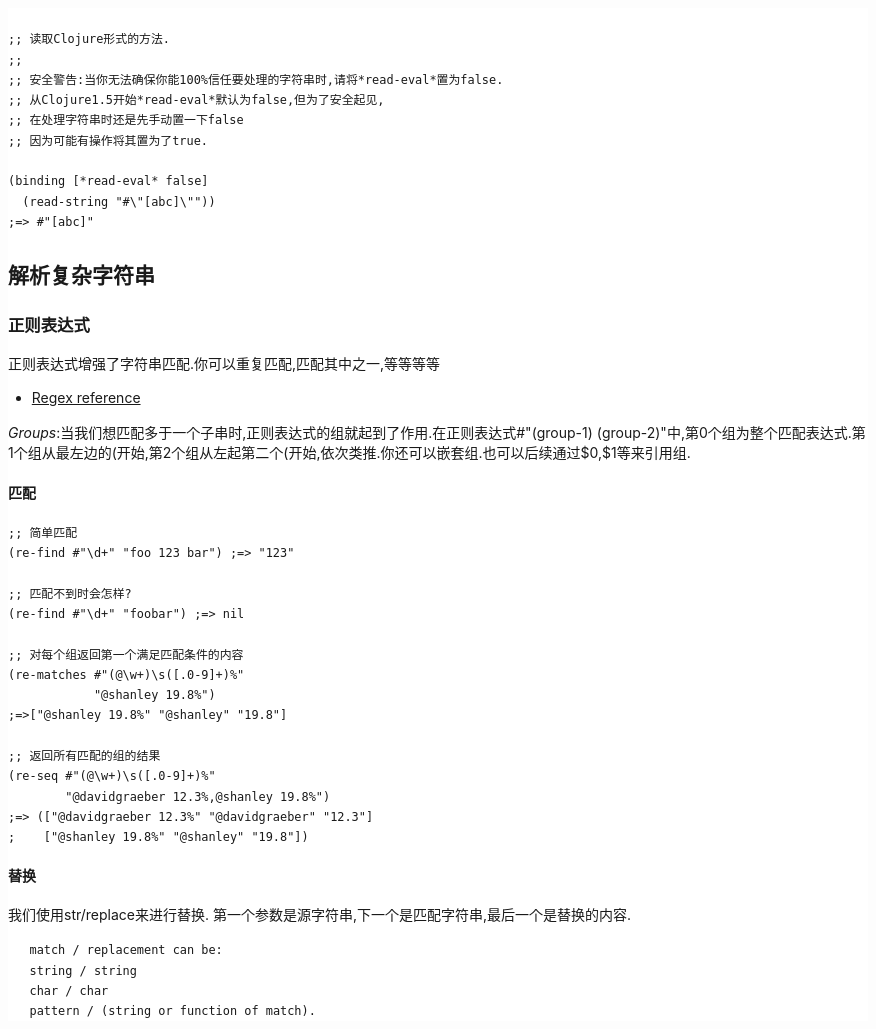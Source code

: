``` {.clojure}

;; 读取Clojure形式的方法.
;;
;; 安全警告:当你无法确保你能100%信任要处理的字符串时,请将*read-eval*置为false.
;; 从Clojure1.5开始*read-eval*默认为false,但为了安全起见,
;; 在处理字符串时还是先手动置一下false
;; 因为可能有操作将其置为了true.

(binding [*read-eval* false]
  (read-string "#\"[abc]\""))
;=> #"[abc]"
```

解析复杂字符串
--------------

### 正则表达式

正则表达式增强了字符串匹配.你可以重复匹配,匹配其中之一,等等等等


- [Regex reference](http://docs.oracle.com/javase/7/docs/api/java/util/regex/Pattern.html)

*Groups*:当我们想匹配多于一个子串时,正则表达式的组就起到了作用.在正则表达式\#"(group-1) (group-2)"中,第0个组为整个匹配表达式.第1个组从最左边的(开始,第2个组从左起第二个(开始,依次类推.你还可以嵌套组.也可以后续通过\$0,\$1等来引用组.

#### 匹配

``` {.clojure}
;; 简单匹配
(re-find #"\d+" "foo 123 bar") ;=> "123"

;; 匹配不到时会怎样?
(re-find #"\d+" "foobar") ;=> nil

;; 对每个组返回第一个满足匹配条件的内容
(re-matches #"(@\w+)\s([.0-9]+)%"
            "@shanley 19.8%")
;=>["@shanley 19.8%" "@shanley" "19.8"]

;; 返回所有匹配的组的结果
(re-seq #"(@\w+)\s([.0-9]+)%"
        "@davidgraeber 12.3%,@shanley 19.8%")
;=> (["@davidgraeber 12.3%" "@davidgraeber" "12.3"]
;    ["@shanley 19.8%" "@shanley" "19.8"])
```

#### 替换

我们使用str/replace来进行替换.
第一个参数是源字符串,下一个是匹配字符串,最后一个是替换的内容.

``` {.example}
   match / replacement can be:
   string / string
   char / char
   pattern / (string or function of match).
```
